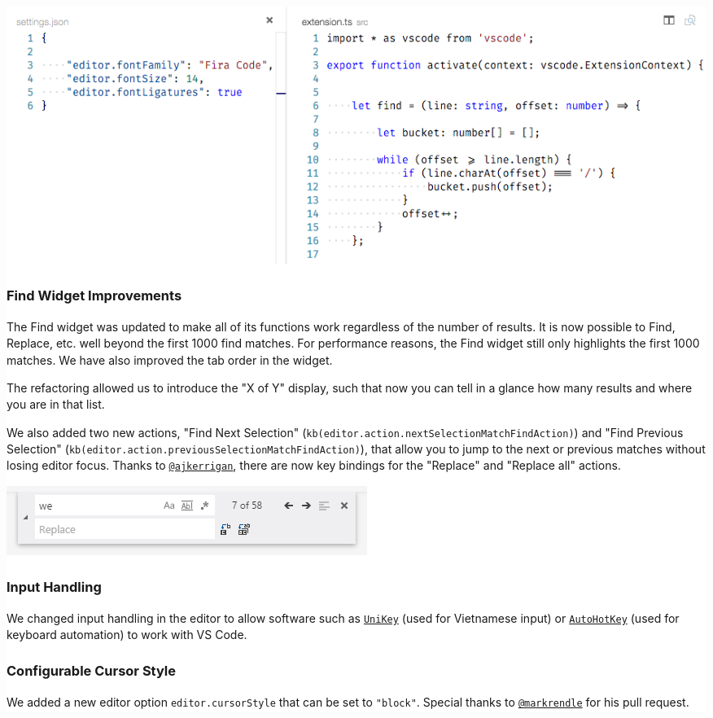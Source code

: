 ![`Ligatures for Code`](images/January/editor-ligatures.png)

### Find Widget Improvements

The Find widget was updated to make all of its functions work regardless of the
number of results. It is now possible to Find, Replace, etc. well beyond the
first 1000 find matches. For performance reasons, the Find widget still only
highlights the first 1000 matches. We have also improved the tab order in the
widget.

The refactoring allowed us to introduce the "X of Y" display, such that now you
can tell in a glance how many results and where you are in that list.

We also added two new actions, "Find Next Selection"
(`kb(editor.action.nextSelectionMatchFindAction)`) and "Find Previous Selection"
(`kb(editor.action.previousSelectionMatchFindAction)`), that allow you to jump
to the next or previous matches without losing editor focus. Thanks to
[`@ajkerrigan`](https://github.com/ajkerrigan), there are now key bindings for the
"Replace" and "Replace all" actions.

![`Find widget counters`](images/January/find-widget-counts.png)

### Input Handling

We changed input handling in the editor to allow software such as
[`UniKey`](https://www.unikey.org) (used for Vietnamese input) or
[`AutoHotKey`](https://www.autohotkey.com) (used for keyboard automation) to work
with VS Code.

### Configurable Cursor Style

We added a new editor option `editor.cursorStyle` that can be set to `"block"`.
Special thanks to [`@markrendle`](https://github.com/markrendle) for his pull
request.
